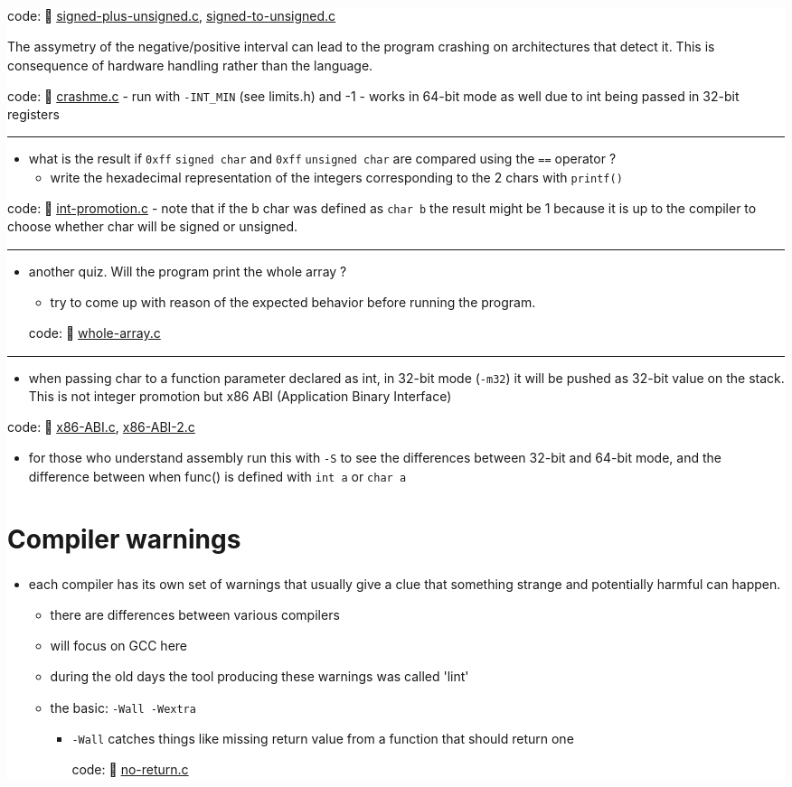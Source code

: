   code: :eyes: [signed-plus-unsigned.c](src/signed-plus-unsigned.c), [signed-to-unsigned.c](src/signed-to-unsigned.c)

The assymetry of the negative/positive interval can lead to the program crashing
on architectures that detect it. This is consequence of hardware handling rather
than the language.

  code: :eyes: [crashme.c](src/crashme.c)
    - run with `-INT_MIN` (see limits.h) and -1
    - works in 64-bit mode as well due to int being passed in 32-bit registers

------------------------------------------------------------------------------

* what is the result if `0xff` `signed char` and `0xff` `unsigned char` are compared
  using the `==` operator ?
  - write the hexadecimal representation of the integers corresponding to the
    2 chars with `printf()`

code: :eyes: [int-promotion.c](src/int-promotion.c)
      - note that if the b char was defined as `char b` the result might be 1
        because it is up to the compiler to choose whether char will be signed
	or unsigned.

------------------------------------------------------------------------------

* another quiz. Will the program print the whole array ?
  - try to come up with reason of the expected behavior before running the
    program.

  code: :wrench: [whole-array.c](src/whole-array.c)

------------------------------------------------------------------------------

- when passing char to a function parameter declared as int, in 32-bit mode
  (`-m32`) it will be pushed as 32-bit value on the stack. This is not integer
  promotion but x86 ABI (Application Binary Interface)

code: :eyes: [x86-ABI.c](src/x86-ABI.c), [x86-ABI-2.c](src/x86-ABI-2.c)

  - for those who understand assembly run this with `-S` to see the differences
    between 32-bit and 64-bit mode, and the difference between when func()
    is defined with `int a` or `char a`

# Compiler warnings

- each compiler has its own set of warnings that usually give a clue that
  something strange and potentially harmful can happen.
  - there are differences between various compilers
  - will focus on GCC here
  - during the old days the tool producing these warnings was called 'lint'

  - the basic: `-Wall -Wextra`
    - `-Wall` catches things like missing return value from a function that should
      return one

      code: :eyes: [no-return.c](src/no-return.c)
